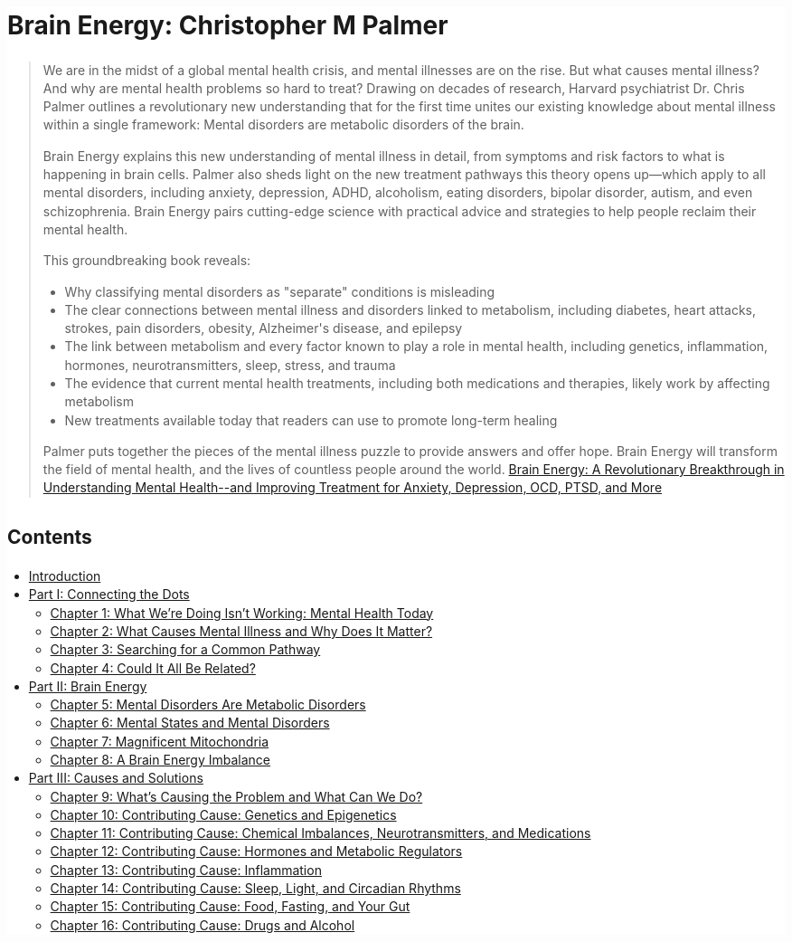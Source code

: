 # Brain Energy: Christopher M Palmer

> We are in the midst of a global mental health crisis, and mental illnesses are on the rise. But what causes mental illness? And why are mental health problems so hard to treat? Drawing on decades of research, Harvard psychiatrist Dr. Chris Palmer outlines a revolutionary new understanding that for the first time unites our existing knowledge about mental illness within a single framework: Mental disorders are metabolic disorders of the brain. 
> 
> Brain Energy explains this new understanding of mental illness in detail, from symptoms and risk factors to what is happening in brain cells. Palmer also sheds light on the new treatment pathways this theory opens up—which apply to all mental disorders, including anxiety, depression, ADHD, alcoholism, eating disorders, bipolar disorder, autism, and even schizophrenia. Brain Energy pairs cutting-edge science with practical advice and strategies to help people reclaim their mental health.
> 
> This groundbreaking book reveals: 
> - Why classifying mental disorders as "separate" conditions is misleading
> -  The clear connections between mental illness and disorders linked to metabolism, including diabetes, heart attacks, strokes, pain disorders, obesity, Alzheimer's disease, and epilepsy
> -  The link between metabolism and every factor known to play a role in mental health, including genetics, inflammation, hormones, neurotransmitters, sleep, stress, and trauma
> -  The evidence that current mental health treatments, including both medications and therapies, likely work by affecting metabolism
> -  New treatments available today that readers can use to promote long-term healing
> 
>  Palmer puts together the pieces of the mental illness puzzle to provide answers and offer hope. Brain Energy will transform the field of mental health, and the lives of countless people around the world. [Brain Energy: A Revolutionary Breakthrough in Understanding Mental Health--and Improving Treatment for Anxiety, Depression, OCD, PTSD, and More](https://www.amazon.com/Brain-Energy-Revolutionary-Understanding-Health/dp/1637741588/&tag=cognitivetech-20)

## Contents
- [Introduction](#introduction)
- [Part I: Connecting the Dots](#part-i-connecting-the-dots)
  - [Chapter 1: What We’re Doing Isn’t Working: Mental Health Today](#chapter-1-what-were-doing-isnt-working-mental-health-today)
  - [Chapter 2: What Causes Mental Illness and Why Does It Matter?](#chapter-2-what-causes-mental-illness-and-why-does-it-matter)
  - [Chapter 3: Searching for a Common Pathway](#chapter-3-searching-for-a-common-pathway)
  - [Chapter 4: Could It All Be Related?](#chapter-4-could-it-all-be-related)
- [Part II: Brain Energy](#part-ii-brain-energy)
  - [Chapter 5: Mental Disorders Are Metabolic Disorders](#chapter-5-mental-disorders-are-metabolic-disorders)
  - [Chapter 6: Mental States and Mental Disorders](#chapter-6-mental-states-and-mental-disorders)
  - [Chapter 7: Magnificent Mitochondria](#chapter-7-magnificent-mitochondria)
  - [Chapter 8: A Brain Energy Imbalance](#chapter-8-a-brain-energy-imbalance)
- [Part III: Causes and Solutions](#part-iii-causes-and-solutions)
  - [Chapter 9: What’s Causing the Problem and What Can We Do?](#chapter-9-whats-causing-the-problem-and-what-can-we-do)
  - [Chapter 10: Contributing Cause: Genetics and Epigenetics](#chapter-10-contributing-cause-genetics-and-epigenetics)
  - [Chapter 11: Contributing Cause: Chemical Imbalances, Neurotransmitters, and Medications](#chapter-11-contributing-cause-chemical-imbalances-neurotransmitters-and-medications)
  - [Chapter 12: Contributing Cause: Hormones and Metabolic Regulators](#chapter-12-contributing-cause-hormones-and-metabolic-regulators)
  - [Chapter 13: Contributing Cause: Inflammation](#chapter-13-contributing-cause-inflammation)
  - [Chapter 14: Contributing Cause: Sleep, Light, and Circadian Rhythms](#chapter-14-contributing-cause-sleep-light-and-circadian-rhythms)
  - [Chapter 15: Contributing Cause: Food, Fasting, and Your Gut](#chapter-15-contributing-cause-food-fasting-and-your-gut)
  - [Chapter 16: Contributing Cause: Drugs and Alcohol](#chapter-16-contributing-cause-drugs-and-alcohol)